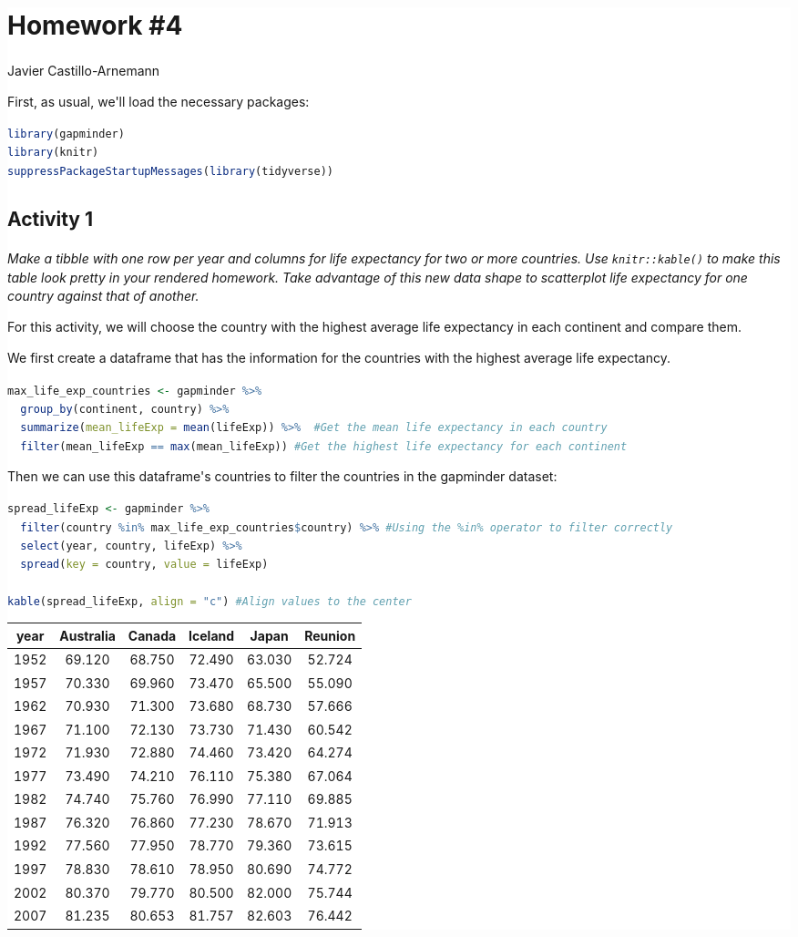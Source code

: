 Homework \#4
================
Javier Castillo-Arnemann

First, as usual, we'll load the necessary packages:

``` r
library(gapminder)
library(knitr)
suppressPackageStartupMessages(library(tidyverse))
```

Activity 1
----------

*Make a tibble with one row per year and columns for life expectancy for two or more countries. Use `knitr::kable()` to make this table look pretty in your rendered homework. Take advantage of this new data shape to scatterplot life expectancy for one country against that of another.*

For this activity, we will choose the country with the highest average life expectancy in each continent and compare them.

We first create a dataframe that has the information for the countries with the highest average life expectancy.

``` r
max_life_exp_countries <- gapminder %>% 
  group_by(continent, country) %>%
  summarize(mean_lifeExp = mean(lifeExp)) %>%  #Get the mean life expectancy in each country
  filter(mean_lifeExp == max(mean_lifeExp)) #Get the highest life expectancy for each continent
```

Then we can use this dataframe's countries to filter the countries in the gapminder dataset:

``` r
spread_lifeExp <- gapminder %>%
  filter(country %in% max_life_exp_countries$country) %>% #Using the %in% operator to filter correctly
  select(year, country, lifeExp) %>%
  spread(key = country, value = lifeExp) 

kable(spread_lifeExp, align = "c") #Align values to the center
```

| year | Australia | Canada | Iceland |  Japan | Reunion |
|:----:|:---------:|:------:|:-------:|:------:|:-------:|
| 1952 |   69.120  | 68.750 |  72.490 | 63.030 |  52.724 |
| 1957 |   70.330  | 69.960 |  73.470 | 65.500 |  55.090 |
| 1962 |   70.930  | 71.300 |  73.680 | 68.730 |  57.666 |
| 1967 |   71.100  | 72.130 |  73.730 | 71.430 |  60.542 |
| 1972 |   71.930  | 72.880 |  74.460 | 73.420 |  64.274 |
| 1977 |   73.490  | 74.210 |  76.110 | 75.380 |  67.064 |
| 1982 |   74.740  | 75.760 |  76.990 | 77.110 |  69.885 |
| 1987 |   76.320  | 76.860 |  77.230 | 78.670 |  71.913 |
| 1992 |   77.560  | 77.950 |  78.770 | 79.360 |  73.615 |
| 1997 |   78.830  | 78.610 |  78.950 | 80.690 |  74.772 |
| 2002 |   80.370  | 79.770 |  80.500 | 82.000 |  75.744 |
| 2007 |   81.235  | 80.653 |  81.757 | 82.603 |  76.442 |
